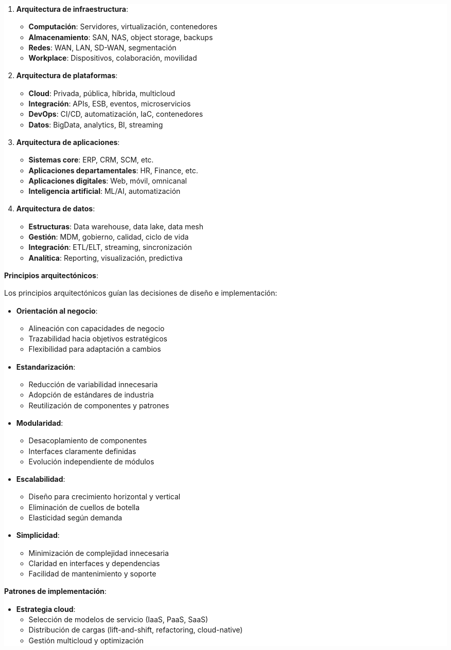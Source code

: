 1. **Arquitectura de infraestructura**:
   - **Computación**: Servidores, virtualización, contenedores
   - **Almacenamiento**: SAN, NAS, object storage, backups
   - **Redes**: WAN, LAN, SD-WAN, segmentación
   - **Workplace**: Dispositivos, colaboración, movilidad

2. **Arquitectura de plataformas**:
   - **Cloud**: Privada, pública, híbrida, multicloud
   - **Integración**: APIs, ESB, eventos, microservicios
   - **DevOps**: CI/CD, automatización, IaC, contenedores
   - **Datos**: BigData, analytics, BI, streaming

3. **Arquitectura de aplicaciones**:
   - **Sistemas core**: ERP, CRM, SCM, etc.
   - **Aplicaciones departamentales**: HR, Finance, etc.
   - **Aplicaciones digitales**: Web, móvil, omnicanal
   - **Inteligencia artificial**: ML/AI, automatización

4. **Arquitectura de datos**:
   - **Estructuras**: Data warehouse, data lake, data mesh
   - **Gestión**: MDM, gobierno, calidad, ciclo de vida
   - **Integración**: ETL/ELT, streaming, sincronización
   - **Analítica**: Reporting, visualización, predictiva

**Principios arquitectónicos**:

Los principios arquitectónicos guían las decisiones de diseño e implementación:

- **Orientación al negocio**:
  - Alineación con capacidades de negocio
  - Trazabilidad hacia objetivos estratégicos
  - Flexibilidad para adaptación a cambios

- **Estandarización**:
  - Reducción de variabilidad innecesaria
  - Adopción de estándares de industria
  - Reutilización de componentes y patrones

- **Modularidad**:
  - Desacoplamiento de componentes
  - Interfaces claramente definidas
  - Evolución independiente de módulos

- **Escalabilidad**:
  - Diseño para crecimiento horizontal y vertical
  - Eliminación de cuellos de botella
  - Elasticidad según demanda

- **Simplicidad**:
  - Minimización de complejidad innecesaria
  - Claridad en interfaces y dependencias
  - Facilidad de mantenimiento y soporte

**Patrones de implementación**:

- **Estrategia cloud**:
  - Selección de modelos de servicio (IaaS, PaaS, SaaS)
  - Distribución de cargas (lift-and-shift, refactoring, cloud-native)
  - Gestión multicloud y optimización
